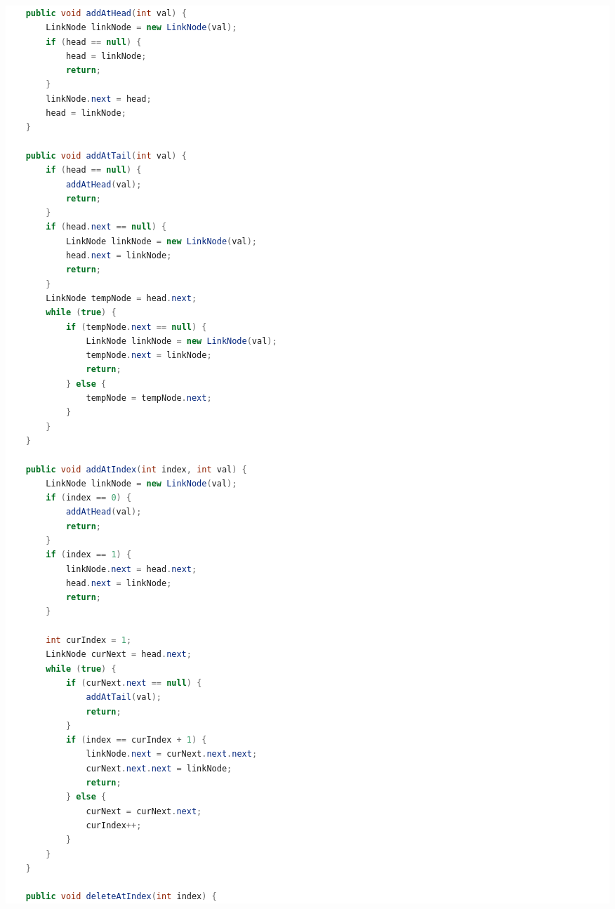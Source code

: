 ```java
    public void addAtHead(int val) {
        LinkNode linkNode = new LinkNode(val);
        if (head == null) {
            head = linkNode;
            return;
        }
        linkNode.next = head;
        head = linkNode;
    }

    public void addAtTail(int val) {
        if (head == null) {
            addAtHead(val);
            return;
        }
        if (head.next == null) {
            LinkNode linkNode = new LinkNode(val);
            head.next = linkNode;
            return;
        }
        LinkNode tempNode = head.next;
        while (true) {
            if (tempNode.next == null) {
                LinkNode linkNode = new LinkNode(val);
                tempNode.next = linkNode;
                return;
            } else {
                tempNode = tempNode.next;
            }
        }
    }

    public void addAtIndex(int index, int val) {
        LinkNode linkNode = new LinkNode(val);
        if (index == 0) {
            addAtHead(val);
            return;
        }
        if (index == 1) {
            linkNode.next = head.next;
            head.next = linkNode;
            return;
        }

        int curIndex = 1;
        LinkNode curNext = head.next;
        while (true) {
            if (curNext.next == null) {
                addAtTail(val);
                return;
            }
            if (index == curIndex + 1) {
                linkNode.next = curNext.next.next;
                curNext.next.next = linkNode;
                return;
            } else {
                curNext = curNext.next;
                curIndex++;
            }
        }
    }

    public void deleteAtIndex(int index) {
```